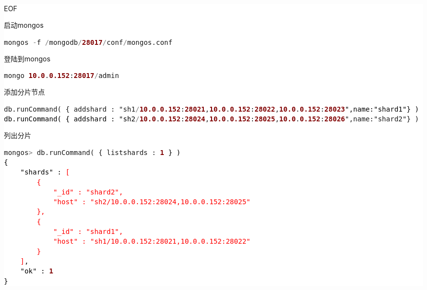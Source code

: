 EOF</span></pre>
  </div>
</div>

启动mongos

<div>
  <div class="cnblogs_code">
    <pre>mongos <span style="color: #808080;">-</span>f <span style="color: #808080;">/</span>mongodb<span style="color: #808080;">/</span><span style="color: #800000; font-weight: bold;">28017</span><span style="color: #808080;">/</span>conf<span style="color: #808080;">/</span>mongos.conf</pre>
  </div>
</div>

登陆到mongos

<div>
  <div class="cnblogs_code">
    <pre>mongo <span style="color: #800000; font-weight: bold;">10.0</span>.<span style="color: #800000; font-weight: bold;">0.152</span>:<span style="color: #800000; font-weight: bold;">28017</span><span style="color: #808080;">/</span>admin</pre>
  </div>
</div>

添加分片节点

<div>
  <div class="cnblogs_code">
    <pre>db.runCommand( { addshard : "sh1<span style="color: #808080;">/</span><span style="color: #800000; font-weight: bold;">10.0</span>.<span style="color: #800000; font-weight: bold;">0.152</span>:<span style="color: #800000; font-weight: bold;">28021</span>,<span style="color: #800000; font-weight: bold;">10.0</span>.<span style="color: #800000; font-weight: bold;">0.152</span>:<span style="color: #800000; font-weight: bold;">28022</span>,<span style="color: #800000; font-weight: bold;">10.0</span>.<span style="color: #800000; font-weight: bold;">0.152</span>:<span style="color: #800000; font-weight: bold;">28023</span><span style="color: #000000;">",name:"shard1"} )
db.runCommand( { addshard : "sh2</span><span style="color: #808080;">/</span><span style="color: #800000; font-weight: bold;">10.0</span>.<span style="color: #800000; font-weight: bold;">0.152</span>:<span style="color: #800000; font-weight: bold;">28024</span>,<span style="color: #800000; font-weight: bold;">10.0</span>.<span style="color: #800000; font-weight: bold;">0.152</span>:<span style="color: #800000; font-weight: bold;">28025</span>,<span style="color: #800000; font-weight: bold;">10.0</span>.<span style="color: #800000; font-weight: bold;">0.152</span>:<span style="color: #800000; font-weight: bold;">28026</span>",name:"shard2"} )</pre>
  </div>
</div>

列出分片

<div>
  <div class="cnblogs_code">
    <pre>mongos<span style="color: #808080;">></span> db.runCommand( { listshards : <span style="color: #800000; font-weight: bold;">1</span><span style="color: #000000;"> } )
{
    "shards" : </span><span style="color: #ff0000;">[</span><span style="color: #ff0000;">
        {
            "_id" : "shard2",
            "host" : "sh2/10.0.0.152:28024,10.0.0.152:28025"
        },
        {
            "_id" : "shard1",
            "host" : "sh1/10.0.0.152:28021,10.0.0.152:28022"
        }
    </span><span style="color: #ff0000;">]</span><span style="color: #000000;">,
    "ok" : </span><span style="color: #800000; font-weight: bold;">1</span><span style="color: #000000;">
}</span></pre>
  </div>
</div>
